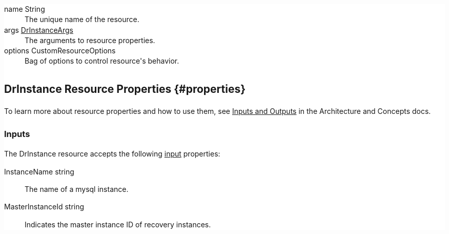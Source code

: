 </pulumi-choosable>
</div>

<div>
<pulumi-choosable type="language" values="java">

<dl class="resources-properties"><dt
        class="property-required" title="Required">
        <span>name</span>
        <span class="property-indicator"></span>
        <span class="property-type">String</span>
    </dt>
    <dd>The unique name of the resource.</dd><dt
        class="property-required" title="Required">
        <span>args</span>
        <span class="property-indicator"></span>
        <span class="property-type"><a href="#inputs">DrInstanceArgs</a></span>
    </dt>
    <dd>The arguments to resource properties.</dd><dt
        class="property-optional" title="Optional">
        <span>options</span>
        <span class="property-indicator"></span>
        <span class="property-type">CustomResourceOptions</span>
    </dt>
    <dd>Bag of options to control resource&#39;s behavior.</dd></dl>

</pulumi-choosable>
</div>

## DrInstance Resource Properties {#properties}

To learn more about resource properties and how to use them, see [Inputs and Outputs](/docs/intro/concepts/inputs-outputs) in the Architecture and Concepts docs.

### Inputs

The DrInstance resource accepts the following [input](/docs/intro/concepts/inputs-outputs) properties:



<div>
<pulumi-choosable type="language" values="csharp">
<dl class="resources-properties"><dt class="property-required"
            title="Required">
        <span id="instancename_csharp">
<a data-swiftype-name="resource-property" data-swiftype-type="text" href="#instancename_csharp" style="color: inherit; text-decoration: inherit;">Instance<wbr>Name</a>
</span>
        <span class="property-indicator"></span>
        <span class="property-type">string</span>
    </dt>
    <dd><p>The name of a mysql instance.</p>
</dd><dt class="property-required"
            title="Required">
        <span id="masterinstanceid_csharp">
<a data-swiftype-name="resource-property" data-swiftype-type="text" href="#masterinstanceid_csharp" style="color: inherit; text-decoration: inherit;">Master<wbr>Instance<wbr>Id</a>
</span>
        <span class="property-indicator"></span>
        <span class="property-type">string</span>
    </dt>
    <dd><p>Indicates the master instance ID of recovery instances.</p>
</dd><dt class="property-required"
            title="Required">
        <span id="masterregion_csharp">